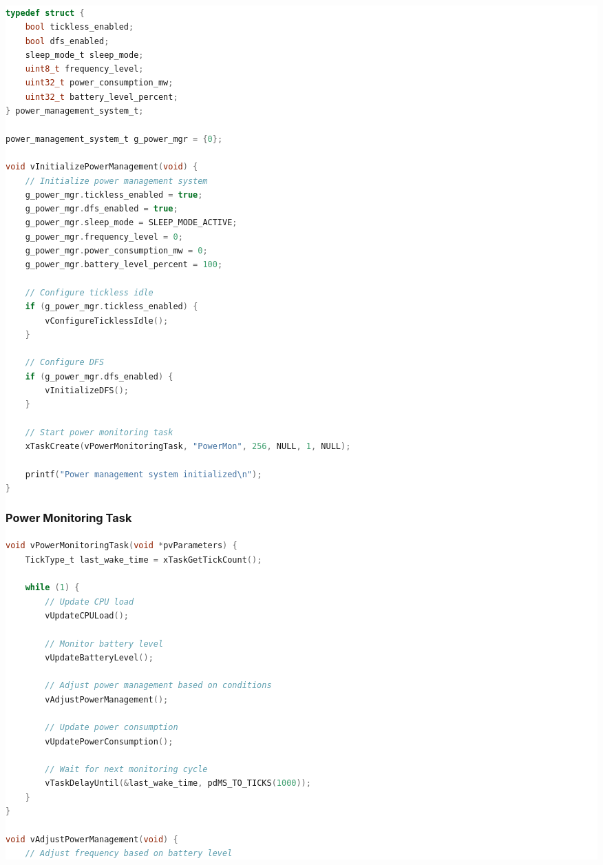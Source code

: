 ```c
typedef struct {
    bool tickless_enabled;
    bool dfs_enabled;
    sleep_mode_t sleep_mode;
    uint8_t frequency_level;
    uint32_t power_consumption_mw;
    uint32_t battery_level_percent;
} power_management_system_t;

power_management_system_t g_power_mgr = {0};

void vInitializePowerManagement(void) {
    // Initialize power management system
    g_power_mgr.tickless_enabled = true;
    g_power_mgr.dfs_enabled = true;
    g_power_mgr.sleep_mode = SLEEP_MODE_ACTIVE;
    g_power_mgr.frequency_level = 0;
    g_power_mgr.power_consumption_mw = 0;
    g_power_mgr.battery_level_percent = 100;
    
    // Configure tickless idle
    if (g_power_mgr.tickless_enabled) {
        vConfigureTicklessIdle();
    }
    
    // Configure DFS
    if (g_power_mgr.dfs_enabled) {
        vInitializeDFS();
    }
    
    // Start power monitoring task
    xTaskCreate(vPowerMonitoringTask, "PowerMon", 256, NULL, 1, NULL);
    
    printf("Power management system initialized\n");
}
```

### **Power Monitoring Task**

```c
void vPowerMonitoringTask(void *pvParameters) {
    TickType_t last_wake_time = xTaskGetTickCount();
    
    while (1) {
        // Update CPU load
        vUpdateCPULoad();
        
        // Monitor battery level
        vUpdateBatteryLevel();
        
        // Adjust power management based on conditions
        vAdjustPowerManagement();
        
        // Update power consumption
        vUpdatePowerConsumption();
        
        // Wait for next monitoring cycle
        vTaskDelayUntil(&last_wake_time, pdMS_TO_TICKS(1000));
    }
}

void vAdjustPowerManagement(void) {
    // Adjust frequency based on battery level
```